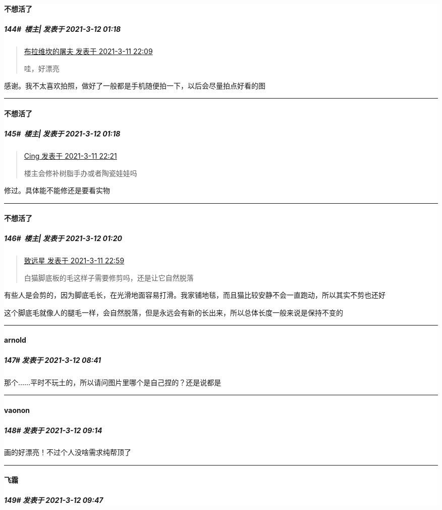####  不想活了  
##### 144#         楼主| 发表于 2021-3-12 01:18


<blockquote><a href="httphttps://bbs.saraba1st.com/2b/forum.php?mod=redirect&amp;goto=findpost&amp;pid=50593443&amp;ptid=1992629" target="_blank">布拉维坎的屠夫 发表于 2021-3-11 22:09</a>

哇，好漂亮</blockquote>
感谢。我不太喜欢拍照，做好了一般都是手机随便拍一下，以后会尽量拍点好看的图


-----

####  不想活了  
##### 145#         楼主| 发表于 2021-3-12 01:18


<blockquote><a href="httphttps://bbs.saraba1st.com/2b/forum.php?mod=redirect&amp;goto=findpost&amp;pid=50593557&amp;ptid=1992629" target="_blank">Cing 发表于 2021-3-11 22:21</a>

楼主会修补树脂手办或者陶瓷娃娃吗</blockquote>
修过。具体能不能修还是要看实物


-----

####  不想活了  
##### 146#         楼主| 发表于 2021-3-12 01:20


<blockquote><a href="httphttps://bbs.saraba1st.com/2b/forum.php?mod=redirect&amp;goto=findpost&amp;pid=50593892&amp;ptid=1992629" target="_blank">致远星 发表于 2021-3-11 22:59</a>

白猫脚底板的毛这样子需要修剪吗，还是让它自然脱落</blockquote>
有些人是会剪的，因为脚底毛长，在光滑地面容易打滑。我家铺地毯，而且猫比较安静不会一直跑动，所以其实不剪也还好

这个脚底毛就像人的腿毛一样，会自然脱落，但是永远会有新的长出来，所以总体长度一般来说是保持不变的


-----

####  arnold  
##### 147#       发表于 2021-3-12 08:41


那个……平时不玩土的，所以请问图片里哪个是自己捏的？还是说都是


-----

####  vaonon  
##### 148#       发表于 2021-3-12 09:14


画的好漂亮！不过个人没啥需求纯帮顶了


-----

####  飞霜  
##### 149#       发表于 2021-3-12 09:47
